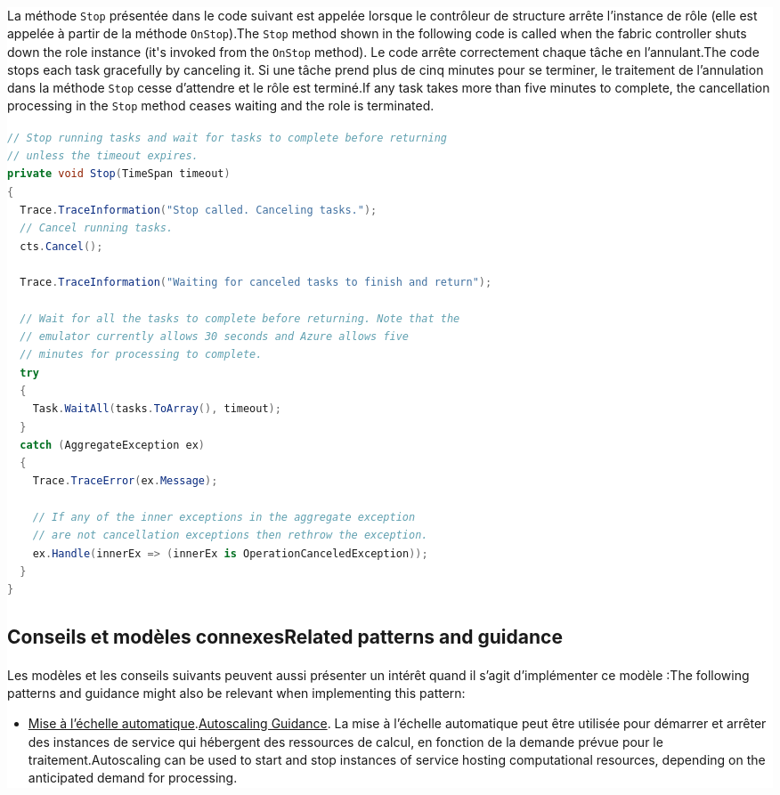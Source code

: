 <span data-ttu-id="c8ab0-220">La méthode `Stop` présentée dans le code suivant est appelée lorsque le contrôleur de structure arrête l’instance de rôle (elle est appelée à partir de la méthode `OnStop`).</span><span class="sxs-lookup"><span data-stu-id="c8ab0-220">The `Stop` method shown in the following code is called when the fabric controller shuts down the role instance (it's invoked from the `OnStop` method).</span></span> <span data-ttu-id="c8ab0-221">Le code arrête correctement chaque tâche en l’annulant.</span><span class="sxs-lookup"><span data-stu-id="c8ab0-221">The code stops each task gracefully by canceling it.</span></span> <span data-ttu-id="c8ab0-222">Si une tâche prend plus de cinq minutes pour se terminer, le traitement de l’annulation dans la méthode `Stop` cesse d’attendre et le rôle est terminé.</span><span class="sxs-lookup"><span data-stu-id="c8ab0-222">If any task takes more than five minutes to complete, the cancellation processing in the `Stop` method ceases waiting and the role is terminated.</span></span>

```csharp
// Stop running tasks and wait for tasks to complete before returning
// unless the timeout expires.
private void Stop(TimeSpan timeout)
{
  Trace.TraceInformation("Stop called. Canceling tasks.");
  // Cancel running tasks.
  cts.Cancel();

  Trace.TraceInformation("Waiting for canceled tasks to finish and return");

  // Wait for all the tasks to complete before returning. Note that the
  // emulator currently allows 30 seconds and Azure allows five
  // minutes for processing to complete.
  try
  {
    Task.WaitAll(tasks.ToArray(), timeout);
  }
  catch (AggregateException ex)
  {
    Trace.TraceError(ex.Message);

    // If any of the inner exceptions in the aggregate exception
    // are not cancellation exceptions then rethrow the exception.
    ex.Handle(innerEx => (innerEx is OperationCanceledException));
  }
}
```

## <a name="related-patterns-and-guidance"></a><span data-ttu-id="c8ab0-223">Conseils et modèles connexes</span><span class="sxs-lookup"><span data-stu-id="c8ab0-223">Related patterns and guidance</span></span>

<span data-ttu-id="c8ab0-224">Les modèles et les conseils suivants peuvent aussi présenter un intérêt quand il s’agit d’implémenter ce modèle :</span><span class="sxs-lookup"><span data-stu-id="c8ab0-224">The following patterns and guidance might also be relevant when implementing this pattern:</span></span>

- <span data-ttu-id="c8ab0-225">[Mise à l’échelle automatique](https://msdn.microsoft.com/library/dn589774.aspx).</span><span class="sxs-lookup"><span data-stu-id="c8ab0-225">[Autoscaling Guidance](https://msdn.microsoft.com/library/dn589774.aspx).</span></span> <span data-ttu-id="c8ab0-226">La mise à l’échelle automatique peut être utilisée pour démarrer et arrêter des instances de service qui hébergent des ressources de calcul, en fonction de la demande prévue pour le traitement.</span><span class="sxs-lookup"><span data-stu-id="c8ab0-226">Autoscaling can be used to start and stop instances of service hosting computational resources, depending on the anticipated demand for processing.</span></span>
